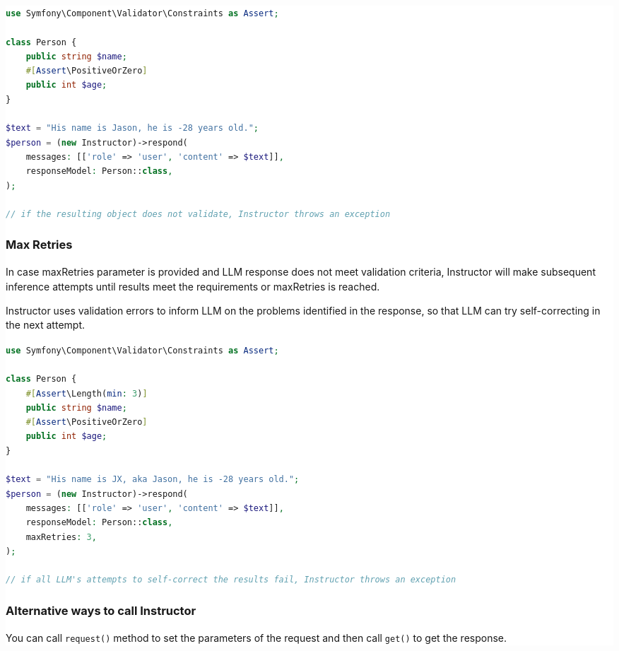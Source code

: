 ```php
use Symfony\Component\Validator\Constraints as Assert;

class Person {
    public string $name;
    #[Assert\PositiveOrZero]
    public int $age;
}

$text = "His name is Jason, he is -28 years old.";
$person = (new Instructor)->respond(
    messages: [['role' => 'user', 'content' => $text]],
    responseModel: Person::class,
);

// if the resulting object does not validate, Instructor throws an exception
```


### Max Retries

In case maxRetries parameter is provided and LLM response does not meet validation criteria, Instructor will make subsequent inference attempts until results meet the requirements or maxRetries is reached.

Instructor uses validation errors to inform LLM on the problems identified in the response, so that LLM can try self-correcting in the next attempt.

```php
use Symfony\Component\Validator\Constraints as Assert;

class Person {
    #[Assert\Length(min: 3)]
    public string $name;
    #[Assert\PositiveOrZero]
    public int $age;
}

$text = "His name is JX, aka Jason, he is -28 years old.";
$person = (new Instructor)->respond(
    messages: [['role' => 'user', 'content' => $text]],
    responseModel: Person::class,
    maxRetries: 3,
);

// if all LLM's attempts to self-correct the results fail, Instructor throws an exception
```


### Alternative ways to call Instructor

You can call `request()` method to set the parameters of the request and then call `get()` to get the response.
